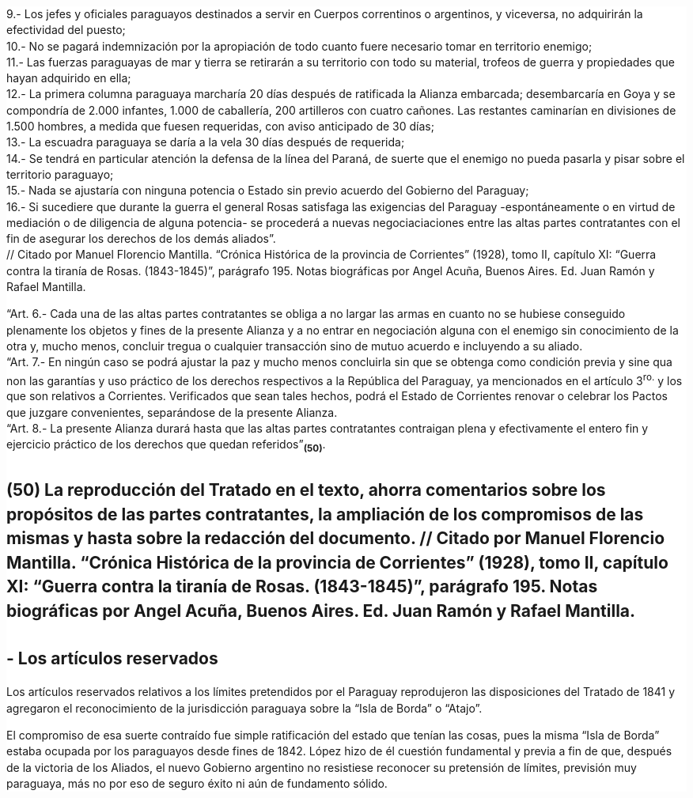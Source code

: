 9.- Los jefes y oficiales paraguayos destinados a servir en Cuerpos correntinos o argentinos, y viceversa, no adquirirán la efectividad del puesto;  
10.- No se pagará indemnización por la apropiación de todo cuanto fuere necesario tomar en territorio enemigo;  
11.- Las fuerzas paraguayas de mar y tierra se retirarán a su territorio con todo su material, trofeos de guerra y propiedades que hayan adquirido en ella;  
12.- La primera columna paraguaya marcharía 20 días después de ratificada la Alianza embarcada; desembarcaría en Goya y se compondría de 2.000 infantes, 1.000 de caballería, 200 artilleros con cuatro cañones. Las restantes caminarían en divisiones de 1.500 hombres, a medida que fuesen requeridas, con aviso anticipado de 30 días;  
13.- La escuadra paraguaya se daría a la vela 30 días después de requerida;  
14.- Se tendrá en particular atención la defensa de la línea del Paraná, de suerte que el enemigo no pueda pasarla y pisar sobre el territorio paraguayo;  
15.- Nada se ajustaría con ninguna potencia o Estado sin previo acuerdo del Gobierno del Paraguay;  
16.- Si sucediere que durante la guerra el general Rosas satisfaga las exigencias del Paraguay -espontáneamente o en virtud de mediación o de diligencia de alguna potencia- se procederá a nuevas negociaciaciones entre las altas partes contratantes con el fin de asegurar los derechos de los demás aliados”.  
// Citado por Manuel Florencio Mantilla. “Crónica Histórica de la provincia de Corrientes” (1928), tomo II, capítulo XI: “Guerra contra la tiranía de Rosas. (1843-1845)”, parágrafo 195. Notas biográficas por Angel Acuña, Buenos Aires. Ed. Juan Ramón y Rafael Mantilla.

“Art. 6.- Cada una de las altas partes contratantes se obliga a no largar las armas en cuanto no se hubiese conseguido plenamente los objetos y fines de la presente Alianza y a no entrar en negociación alguna con el enemigo sin conocimiento de la otra y, mucho menos, concluir tregua o cualquier transacción sino de mutuo acuerdo e incluyendo a su aliado.  
“Art. 7.- En ningún caso se podrá ajustar la paz y mucho menos concluirla sin que se obtenga como condición previa y sine qua non las garantías y uso práctico de los derechos respectivos a la República del Paraguay, ya mencionados en el artículo 3<sup>ro.</sup> y los que son relativos a Corrientes. Verificados que sean tales hechos, podrá el Estado de Corrientes renovar o celebrar los Pactos que juzgare convenientes, separándose de la presente Alianza.  
“Art. 8.- La presente Alianza durará hasta que las altas partes contratantes contraigan plena y efectivamente el entero fin y ejercicio práctico de los derechos que quedan referidos”<sub><strong>(50)</strong></sub>.

## **(50)** La reproducción del Tratado en el texto, ahorra comentarios sobre los propósitos de las partes contratantes, la ampliación de los compromisos de las mismas y hasta sobre la redacción del documento. // Citado por Manuel Florencio Mantilla. “Crónica Histórica de la provincia de Corrientes” (1928), tomo II, capítulo XI: “Guerra contra la tiranía de Rosas. (1843-1845)”, parágrafo 195. Notas biográficas por Angel Acuña, Buenos Aires. Ed. Juan Ramón y Rafael Mantilla.

## **\- Los artículos reservados**

Los artículos reservados relativos a los límites pretendidos por el Paraguay reprodujeron las disposiciones del Tratado de 1841 y agregaron el reconocimiento de la jurisdicción paraguaya sobre la “Isla de Borda” o “Atajo”.

El compromiso de esa suerte contraído fue simple ratificación del estado que tenían las cosas, pues la misma “Isla de Borda” estaba ocupada por los paraguayos desde fines de 1842. López hizo de él cuestión fundamental y previa a fin de que, después de la victoria de los Aliados, el nuevo Gobierno argentino no resistiese reconocer su pretensión de límites, previsión muy paraguaya, más no por eso de seguro éxito ni aún de fundamento sólido.
